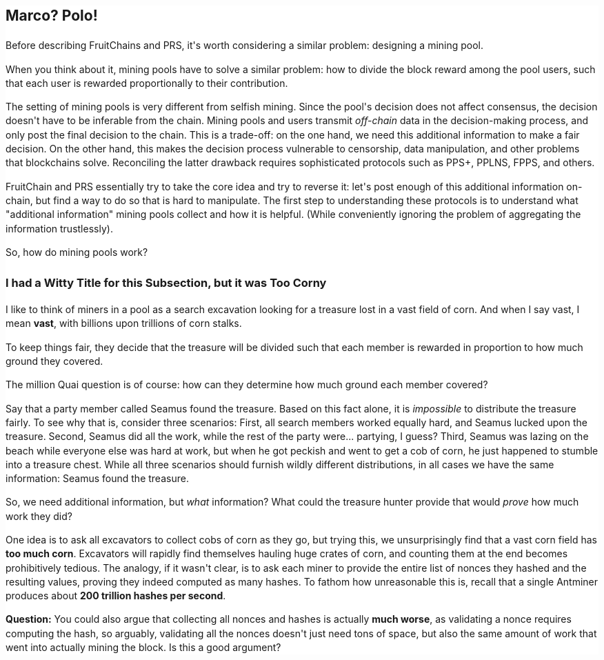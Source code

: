 ## Marco? Polo!

Before describing FruitChains and PRS, it's worth considering a similar problem: designing a mining pool.

When you think about it, mining pools have to solve a similar problem: how to divide the block reward among the pool users, such that each user is rewarded proportionally to their contribution.

The setting of mining pools is very different from selfish mining. Since the pool's decision does not affect consensus, the decision doesn't have to be inferable from the chain. Mining pools and users transmit _off-chain_ data in the decision-making process, and only post the final decision to the chain. This is a trade-off: on the one hand, we need this additional information to make a fair decision. On the other hand, this makes the decision process vulnerable to censorship, data manipulation, and other problems that blockchains solve. Reconciling the latter drawback requires sophisticated protocols such as  PPS+, PPLNS, FPPS, and others.

FruitChain and PRS essentially try to take the core idea and try to reverse it: let's post enough of this additional information on-chain, but find a way to do so that is hard to manipulate. The first step to understanding these protocols is to understand what "additional information" mining pools collect and how it is helpful. (While conveniently ignoring the problem of aggregating the information trustlessly).

So, how do mining pools work?

### I had a Witty Title for this Subsection, but it was Too Corny

I like to think of miners in a pool as a search excavation looking for a treasure lost in a vast field of corn. And when I say vast, I mean **vast**, with billions upon trillions of corn stalks.

To keep things fair, they decide that the treasure will be divided such that each member is rewarded in proportion to how much ground they covered.

The million Quai question is of course: how can they determine how much ground each member covered?

Say that a party member called Seamus found the treasure. Based on this fact alone, it is _impossible_ to distribute the treasure fairly. To see why that is, consider three scenarios: First, all search members worked equally hard, and Seamus lucked upon the treasure. Second, Seamus did all the work, while the rest of the party were... partying, I guess? Third, Seamus was lazing on the beach while everyone else was hard at work, but when he got peckish and went to get a cob of corn, he just happened to stumble into a treasure chest. While all three scenarios should furnish wildly different distributions, in all cases we have the same information: Seamus found the treasure.

So, we need additional information, but _what_ information? What could the treasure hunter provide that would _prove_ how much work they did?

One idea is to ask all excavators to collect cobs of corn as they go, but trying this, we unsurprisingly find that a vast corn field has **too much corn**. Excavators will rapidly find themselves hauling huge crates of corn, and counting them at the end becomes prohibitively tedious. The analogy, if it wasn't clear, is to ask each miner to provide the entire list of nonces they hashed and the resulting values, proving they indeed computed as many hashes. To fathom how unreasonable this is, recall that a single Antminer produces about **200 trillion hashes per second**.

**Question:** You could also argue that collecting all nonces and hashes is actually **much worse**, as validating a nonce requires computing the hash, so arguably, validating all the nonces doesn't just need tons of space, but also the same amount of work that went into actually mining the block. Is this a good argument?
